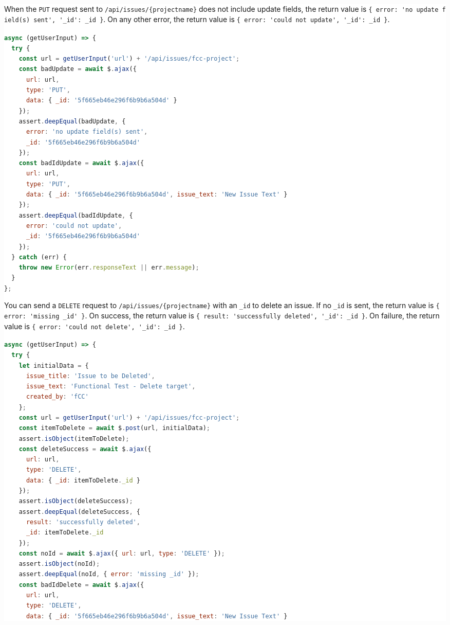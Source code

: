 When the `PUT` request sent to `/api/issues/{projectname}` does not include update fields, the return value is `{ error: 'no update field(s) sent', '_id': _id }`. On any other error, the return value is `{ error: 'could not update', '_id': _id }`.

```js
async (getUserInput) => {
  try {
    const url = getUserInput('url') + '/api/issues/fcc-project';
    const badUpdate = await $.ajax({
      url: url,
      type: 'PUT',
      data: { _id: '5f665eb46e296f6b9b6a504d' }
    });
    assert.deepEqual(badUpdate, {
      error: 'no update field(s) sent',
      _id: '5f665eb46e296f6b9b6a504d'
    });
    const badIdUpdate = await $.ajax({
      url: url,
      type: 'PUT',
      data: { _id: '5f665eb46e296f6b9b6a504d', issue_text: 'New Issue Text' }
    });
    assert.deepEqual(badIdUpdate, {
      error: 'could not update',
      _id: '5f665eb46e296f6b9b6a504d'
    });
  } catch (err) {
    throw new Error(err.responseText || err.message);
  }
};
```

You can send a `DELETE` request to `/api/issues/{projectname}` with an `_id` to delete an issue. If no `_id` is sent, the return value is `{ error: 'missing _id' }`. On success, the return value is `{ result: 'successfully deleted', '_id': _id }`. On failure, the return value is `{ error: 'could not delete', '_id': _id }`.

```js
async (getUserInput) => {
  try {
    let initialData = {
      issue_title: 'Issue to be Deleted',
      issue_text: 'Functional Test - Delete target',
      created_by: 'fCC'
    };
    const url = getUserInput('url') + '/api/issues/fcc-project';
    const itemToDelete = await $.post(url, initialData);
    assert.isObject(itemToDelete);
    const deleteSuccess = await $.ajax({
      url: url,
      type: 'DELETE',
      data: { _id: itemToDelete._id }
    });
    assert.isObject(deleteSuccess);
    assert.deepEqual(deleteSuccess, {
      result: 'successfully deleted',
      _id: itemToDelete._id
    });
    const noId = await $.ajax({ url: url, type: 'DELETE' });
    assert.isObject(noId);
    assert.deepEqual(noId, { error: 'missing _id' });
    const badIdDelete = await $.ajax({
      url: url,
      type: 'DELETE',
      data: { _id: '5f665eb46e296f6b9b6a504d', issue_text: 'New Issue Text' }
```